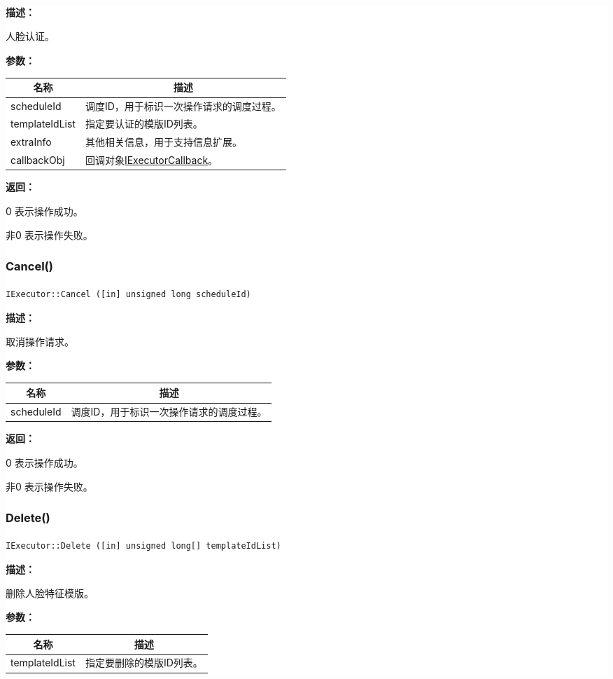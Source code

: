 **描述：**

人脸认证。

**参数：**

  | 名称 | 描述 | 
| -------- | -------- |
| scheduleId | 调度ID，用于标识一次操作请求的调度过程。 | 
| templateIdList | 指定要认证的模版ID列表。 | 
| extraInfo | 其他相关信息，用于支持信息扩展。 | 
| callbackObj | 回调对象[IExecutorCallback](interface_i_executor_callback.md)。 | 

**返回：**

0 表示操作成功。

非0 表示操作失败。


### Cancel()

  
```
IExecutor::Cancel ([in] unsigned long scheduleId)
```

**描述：**

取消操作请求。

**参数：**

  | 名称 | 描述 | 
| -------- | -------- |
| scheduleId | 调度ID，用于标识一次操作请求的调度过程。 | 

**返回：**

0 表示操作成功。

非0 表示操作失败。


### Delete()

  
```
IExecutor::Delete ([in] unsigned long[] templateIdList)
```

**描述：**

删除人脸特征模版。

**参数：**

  | 名称 | 描述 | 
| -------- | -------- |
| templateIdList | 指定要删除的模版ID列表。 | 
